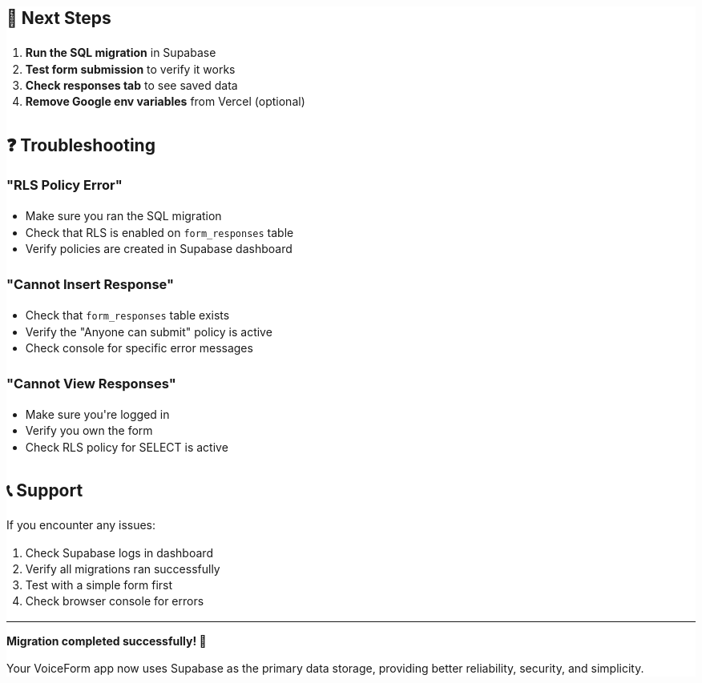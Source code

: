 ## 🚀 Next Steps

1. **Run the SQL migration** in Supabase
2. **Test form submission** to verify it works
3. **Check responses tab** to see saved data
4. **Remove Google env variables** from Vercel (optional)

## ❓ Troubleshooting

### **"RLS Policy Error"**
- Make sure you ran the SQL migration
- Check that RLS is enabled on `form_responses` table
- Verify policies are created in Supabase dashboard

### **"Cannot Insert Response"**
- Check that `form_responses` table exists
- Verify the "Anyone can submit" policy is active
- Check console for specific error messages

### **"Cannot View Responses"**
- Make sure you're logged in
- Verify you own the form
- Check RLS policy for SELECT is active

## 📞 Support

If you encounter any issues:
1. Check Supabase logs in dashboard
2. Verify all migrations ran successfully
3. Test with a simple form first
4. Check browser console for errors

---

**Migration completed successfully! 🎉**

Your VoiceForm app now uses Supabase as the primary data storage, providing better reliability, security, and simplicity.



